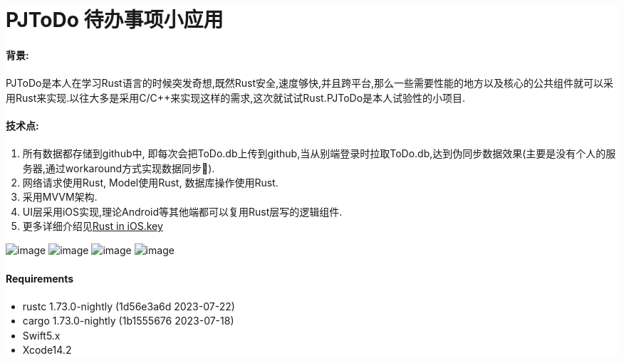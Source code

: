 # PJToDo 待办事项小应用
#### 背景: 
PJToDo是本人在学习Rust语言的时候突发奇想,既然Rust安全,速度够快,并且跨平台,那么一些需要性能的地方以及核心的公共组件就可以采用Rust来实现.以往大多是采用C/C++来实现这样的需求,这次就试试Rust.PJToDo是本人试验性的小项目.

#### 技术点:
1. 所有数据都存储到github中, 即每次会把ToDo.db上传到github,当从别端登录时拉取ToDo.db,达到伪同步数据效果(主要是没有个人的服务器,通过workaround方式实现数据同步🙈).
2. 网络请求使用Rust, Model使用Rust, 数据库操作使用Rust.
3. 采用MVVM架构.
4. UI层采用iOS实现,理论Android等其他端都可以复用Rust层写的逻辑组件.
5. 更多详细介绍见[Rust in iOS.key](https://github.com/piaojin/PJToDo/blob/master/Rust%20in%20iOS.key)

<img width="1164" alt="image" src="https://github.com/piaojin/PJToDo/assets/10163672/70742a18-cab4-4ee2-9dab-3f3ec5184934">
<img width="1183" alt="image" src="https://github.com/piaojin/PJToDo/assets/10163672/a0bc7ebc-c507-43a0-8853-17f0e711dcb5">
<img width="1176" alt="image" src="https://github.com/piaojin/PJToDo/assets/10163672/7f4eeb15-e31c-48b6-92c5-1f2b5bf82a4f">
<img width="361" alt="image" src="https://github.com/piaojin/PJToDo/assets/10163672/fe9717c2-7c08-40fb-8c9b-f5e30d5216fe">

#### Requirements
* rustc 1.73.0-nightly (1d56e3a6d 2023-07-22)
* cargo 1.73.0-nightly (1b1555676 2023-07-18)
* Swift5.x
* Xcode14.2



